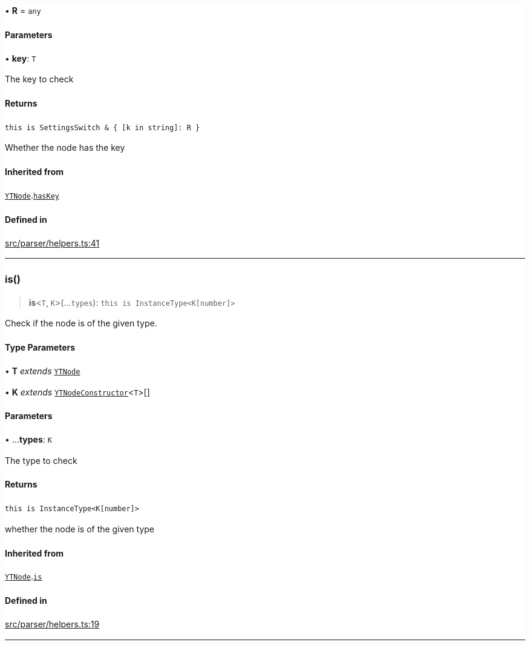 • **R** = `any`

#### Parameters

• **key**: `T`

The key to check

#### Returns

`this is SettingsSwitch & { [k in string]: R }`

Whether the node has the key

#### Inherited from

[`YTNode`](../../Helpers/classes/YTNode.md).[`hasKey`](../../Helpers/classes/YTNode.md#haskey)

#### Defined in

[src/parser/helpers.ts:41](https://github.com/LuanRT/YouTube.js/blob/e1650e12979e68b9546bc63989f86b651960a10a/src/parser/helpers.ts#L41)

***

### is()

> **is**\<`T`, `K`\>(...`types`): `this is InstanceType<K[number]>`

Check if the node is of the given type.

#### Type Parameters

• **T** *extends* [`YTNode`](../../Helpers/classes/YTNode.md)

• **K** *extends* [`YTNodeConstructor`](../../Helpers/interfaces/YTNodeConstructor.md)\<`T`\>[]

#### Parameters

• ...**types**: `K`

The type to check

#### Returns

`this is InstanceType<K[number]>`

whether the node is of the given type

#### Inherited from

[`YTNode`](../../Helpers/classes/YTNode.md).[`is`](../../Helpers/classes/YTNode.md#is)

#### Defined in

[src/parser/helpers.ts:19](https://github.com/LuanRT/YouTube.js/blob/e1650e12979e68b9546bc63989f86b651960a10a/src/parser/helpers.ts#L19)

***
